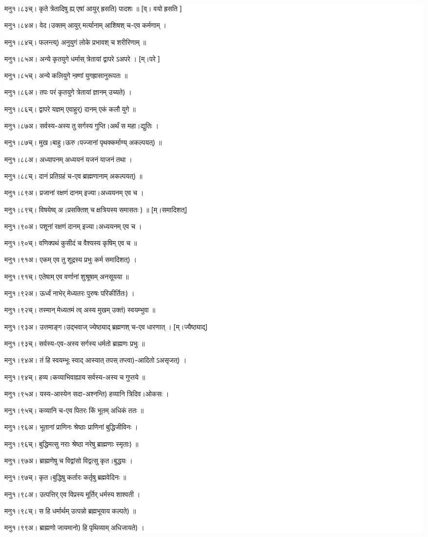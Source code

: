 मनु१।८३च्। कृते त्रेतादिषु ह्य् एषां आयुर् ह्रसति) पादशः ॥ [व्। वयो ह्रसति ]  
  
मनु१।८४अ। वेद।उक्तम् आयुर् मर्त्यानाम् आशिषश् च-एव कर्मणाम् ।  
  
मनु१।८४च्। फलन्त्य्) अनुयुगं लोके प्रभावश् च शरीरिणाम् ॥  
  
मनु१।८५अ। अन्ये कृतयुगे धर्मास् त्रेतायां द्वापरे ऽअपरे । [म्।परे ]  
  
मनु१।८५च्। अन्ये कलियुगे न्क़्णां युगह्रासानुरूपतः ॥  
  
मनु१।८६अ। तपः परं कृतयुगे त्रेतायां ज्ञानम् उच्यते) ।  
  
मनु१।८६च्। द्वापरे यज्ञम् एवाहुर्) दानम् एकं कलौ युगे ॥  
  
मनु१।८७अ। सर्वस्य-अस्य तु सर्गस्य गुप्ति।अर्थं स महा।द्युतिः ।  
  
मनु१।८७च्। मुख।बाहु।ऊरु।पज्जानां पृथक्कर्माण्य् अकल्पयत्) ॥  
  
मनु१।८८अ। अध्यापनम् अध्ययनं यजनं याजनं तथा ।  
  
मनु१।८८च्। दानं प्रतिग्रहं च-एव ब्राह्मणानाम् अकल्पयत्) ॥  
  
मनु१।८९अ। प्रजानां रक्षणं दानम् इज्या।अध्ययनम् एव च ।  
  
मनु१।८९च्। विषयेष्व् अ।प्रसक्तिश् च क्षत्रियस्य समासतः ) ॥ [म्।समादिशत्]  
  
मनु१।९०अ। पशूनां रक्षणं दानम् इज्या।अध्ययनम् एव च ।  
  
मनु१।९०च्। वणिक्पथं कुसीदं च वैश्यस्य कृषिम् एव च ॥  
  
मनु१।९१अ। एकम् एव तु शूद्रस्य प्रभुः कर्म समादिशत्) ।  
  
मनु१।९१च्। एतेषाम् एव वर्णानां शुश्रूषाम् अनसूयया ॥  
  
  
  
मनु१।९२अ। ऊर्ध्वं नाभेर् मेध्यतरः पुरुषः परिकीर्तितः) ।  
  
मनु१।९२च्। तस्मान् मेध्यतमं त्व् अस्य मुखम् उक्तं) स्वयम्भुवा ॥  
  
मनु१।९३अ। उत्तमाङ्ग।उद्भवाज् ज्येष्ठ्याद् ब्रह्मणश् च-एव धारणात् । [म्।ज्यैष्ठ्याद्]  
  
मनु१।९३च्। सर्वस्य-एव-अस्य सर्गस्य धर्मतो ब्राह्मणः प्रभुः ॥  
  
मनु१।९४अ। तं हि स्वयम्भूः स्वाद् आस्यात् तपस् तप्त्वा)-आदितो ऽअसृजत्) ।  
  
मनु१।९४च्। हव्य।कव्याभिवाह्याय सर्वस्य-अस्य च गुप्तये ॥  
  
मनु१।९५अ। यस्य-आस्येन सदा-अश्नन्ति) हव्यानि त्रिदिव।ओकसः ।  
  
मनु१।९५च्। कव्यानि च-एव पितरः किं भूतम् अधिकं ततः ॥  
  
मनु१।९६अ। भूतानां प्राणिनः श्रेष्ठाः प्राणिनां बुद्धिजीविनः ।  
  
मनु१।९६च्। बुद्धिमत्सु नराः श्रेष्ठा नरेषु ब्राह्मणाः स्मृताः) ॥  
  
मनु१।९७अ। ब्राह्मणेषु च विद्वांसो विद्वत्सु कृत।बुद्धयः ।  
  
मनु१।९७च्। कृत।बुद्धिषु कर्तारः कर्तृषु ब्रह्मवेदिनः ॥  
  
मनु१।९८अ। उत्पत्तिर् एव विप्रस्य मूर्तिर् धर्मस्य शाश्वती ।  
  
मनु१।९८च्। स हि धर्मार्थम् उत्पन्नो ब्रह्मभूयाय कल्पते) ॥  
  
मनु१।९९अ। ब्राह्मणो जायमानो) हि पृथिव्याम् अधिजायते) ।  
  